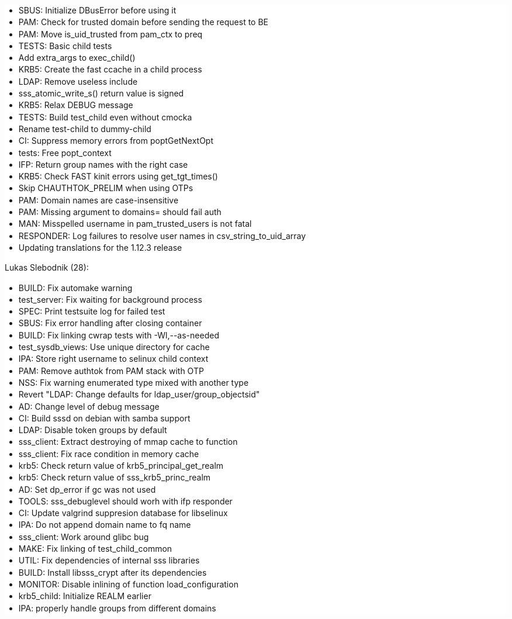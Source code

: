 -   SBUS: Initialize DBusError before using it
-   PAM: Check for trusted domain before sending the request to BE
-   PAM: Move is\_uid\_trusted from pam\_ctx to preq
-   TESTS: Basic child tests
-   Add extra\_args to exec\_child()
-   KRB5: Create the fast ccache in a child process
-   LDAP: Remove useless include
-   sss\_atomic\_write\_s() return value is signed
-   KRB5: Relax DEBUG message
-   TESTS: Build test\_child even without cmocka
-   Rename test-child to dummy-child
-   CI: Suppress memory errors from poptGetNextOpt
-   tests: Free popt\_context
-   IFP: Return group names with the right case
-   KRB5: Check FAST kinit errors using get\_tgt\_times()
-   Skip CHAUTHTOK\_PRELIM when using OTPs
-   PAM: Domain names are case-insensitive
-   PAM: Missing argument to domains= should fail auth
-   MAN: Misspelled username in pam\_trusted\_users is not fatal
-   RESPONDER: Log failures to resolve user names in
    csv\_string\_to\_uid\_array
-   Updating translations for the 1.12.3 release

Lukas Slebodnik (28):

-   BUILD: Fix automake warning
-   test\_server: Fix waiting for background process
-   SPEC: Print testsuite log for failed test
-   SBUS: Fix error handling after closing container
-   BUILD: Fix linking cwrap tests with -Wl,--as-needed
-   test\_sysdb\_views: Use unique directory for cache
-   IPA: Store right username to selinux child context
-   PAM: Remove authtok from PAM stack with OTP
-   NSS: Fix warning enumerated type mixed with another type
-   Revert "LDAP: Change defaults for ldap\_user/group\_objectsid"
-   AD: Change level of debug message
-   CI: Build sssd on debian with samba support
-   LDAP: Disable token groups by default
-   sss\_client: Extract destroying of mmap cache to function
-   sss\_client: Fix race condition in memory cache
-   krb5: Check return value of krb5\_principal\_get\_realm
-   krb5: Check return value of sss\_krb5\_princ\_realm
-   AD: Set dp\_error if gc was not used
-   TOOLS: sss\_debuglevel should worh with ifp responder
-   CI: Update valgrind suppresion database for libselinux
-   IPA: Do not append domain name to fq name
-   sss\_client: Work around glibc bug
-   MAKE: Fix linking of test\_child\_common
-   UTIL: Fix dependencies of internal sss libraries
-   BUILD: Install libsss\_crypt after its dependencies
-   MONITOR: Disable inlining of function load\_configuration
-   krb5\_child: Initialize REALM earlier
-   IPA: properly handle groups from different domains
